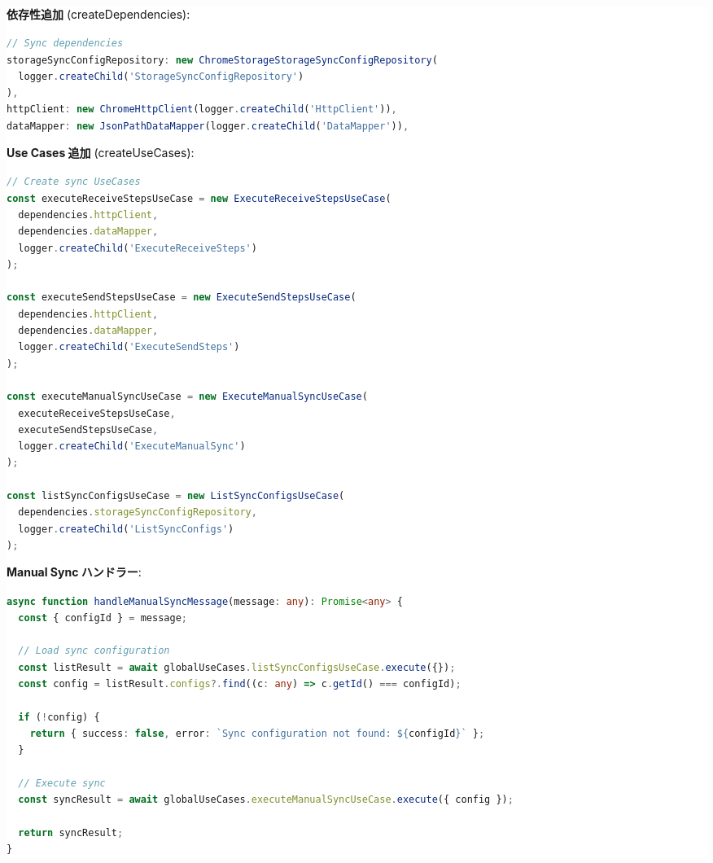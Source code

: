**依存性追加** (createDependencies):
```typescript
// Sync dependencies
storageSyncConfigRepository: new ChromeStorageStorageSyncConfigRepository(
  logger.createChild('StorageSyncConfigRepository')
),
httpClient: new ChromeHttpClient(logger.createChild('HttpClient')),
dataMapper: new JsonPathDataMapper(logger.createChild('DataMapper')),
```

**Use Cases 追加** (createUseCases):
```typescript
// Create sync UseCases
const executeReceiveStepsUseCase = new ExecuteReceiveStepsUseCase(
  dependencies.httpClient,
  dependencies.dataMapper,
  logger.createChild('ExecuteReceiveSteps')
);

const executeSendStepsUseCase = new ExecuteSendStepsUseCase(
  dependencies.httpClient,
  dependencies.dataMapper,
  logger.createChild('ExecuteSendSteps')
);

const executeManualSyncUseCase = new ExecuteManualSyncUseCase(
  executeReceiveStepsUseCase,
  executeSendStepsUseCase,
  logger.createChild('ExecuteManualSync')
);

const listSyncConfigsUseCase = new ListSyncConfigsUseCase(
  dependencies.storageSyncConfigRepository,
  logger.createChild('ListSyncConfigs')
);
```

**Manual Sync ハンドラー**:
```typescript
async function handleManualSyncMessage(message: any): Promise<any> {
  const { configId } = message;

  // Load sync configuration
  const listResult = await globalUseCases.listSyncConfigsUseCase.execute({});
  const config = listResult.configs?.find((c: any) => c.getId() === configId);

  if (!config) {
    return { success: false, error: `Sync configuration not found: ${configId}` };
  }

  // Execute sync
  const syncResult = await globalUseCases.executeManualSyncUseCase.execute({ config });

  return syncResult;
}
```
